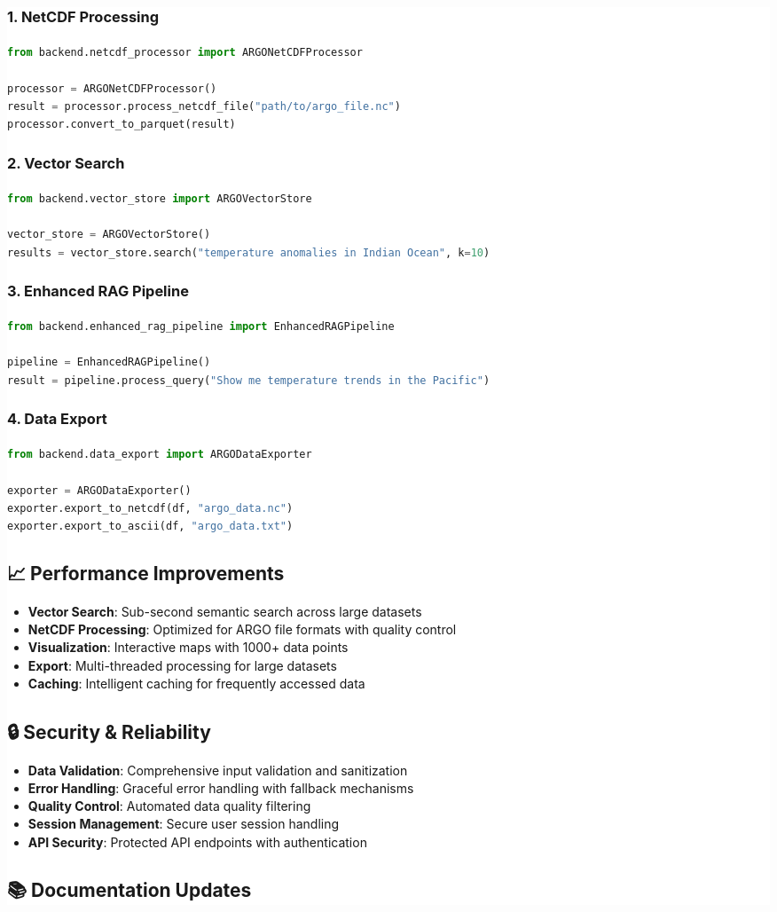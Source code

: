 ### 1. **NetCDF Processing**
```python
from backend.netcdf_processor import ARGONetCDFProcessor

processor = ARGONetCDFProcessor()
result = processor.process_netcdf_file("path/to/argo_file.nc")
processor.convert_to_parquet(result)
```

### 2. **Vector Search**
```python
from backend.vector_store import ARGOVectorStore

vector_store = ARGOVectorStore()
results = vector_store.search("temperature anomalies in Indian Ocean", k=10)
```

### 3. **Enhanced RAG Pipeline**
```python
from backend.enhanced_rag_pipeline import EnhancedRAGPipeline

pipeline = EnhancedRAGPipeline()
result = pipeline.process_query("Show me temperature trends in the Pacific")
```

### 4. **Data Export**
```python
from backend.data_export import ARGODataExporter

exporter = ARGODataExporter()
exporter.export_to_netcdf(df, "argo_data.nc")
exporter.export_to_ascii(df, "argo_data.txt")
```

## 📈 **Performance Improvements**

- **Vector Search**: Sub-second semantic search across large datasets
- **NetCDF Processing**: Optimized for ARGO file formats with quality control
- **Visualization**: Interactive maps with 1000+ data points
- **Export**: Multi-threaded processing for large datasets
- **Caching**: Intelligent caching for frequently accessed data

## 🔒 **Security & Reliability**

- **Data Validation**: Comprehensive input validation and sanitization
- **Error Handling**: Graceful error handling with fallback mechanisms
- **Quality Control**: Automated data quality filtering
- **Session Management**: Secure user session handling
- **API Security**: Protected API endpoints with authentication

## 📚 **Documentation Updates**
